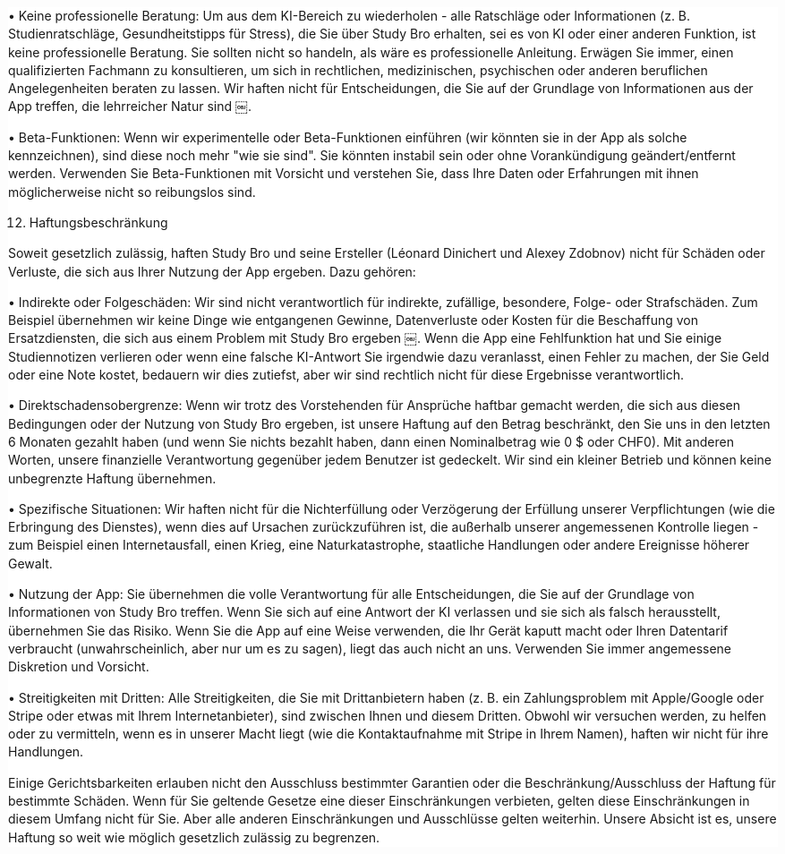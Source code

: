 • Keine professionelle Beratung: Um aus dem KI-Bereich zu wiederholen - alle Ratschläge oder Informationen (z. B. Studienratschläge, Gesundheitstipps für Stress), die Sie über Study Bro erhalten, sei es von KI oder einer anderen Funktion, ist keine professionelle Beratung. Sie sollten nicht so handeln, als wäre es professionelle Anleitung. Erwägen Sie immer, einen qualifizierten Fachmann zu konsultieren, um sich in rechtlichen, medizinischen, psychischen oder anderen beruflichen Angelegenheiten beraten zu lassen. Wir haften nicht für Entscheidungen, die Sie auf der Grundlage von Informationen aus der App treffen, die lehrreicher Natur sind ￼.

• Beta-Funktionen: Wenn wir experimentelle oder Beta-Funktionen einführen (wir könnten sie in der App als solche kennzeichnen), sind diese noch mehr "wie sie sind". Sie könnten instabil sein oder ohne Vorankündigung geändert/entfernt werden. Verwenden Sie Beta-Funktionen mit Vorsicht und verstehen Sie, dass Ihre Daten oder Erfahrungen mit ihnen möglicherweise nicht so reibungslos sind.

12. Haftungsbeschränkung

Soweit gesetzlich zulässig, haften Study Bro und seine Ersteller (Léonard Dinichert und Alexey Zdobnov) nicht für Schäden oder Verluste, die sich aus Ihrer Nutzung der App ergeben. Dazu gehören:

• Indirekte oder Folgeschäden: Wir sind nicht verantwortlich für indirekte, zufällige, besondere, Folge- oder Strafschäden. Zum Beispiel übernehmen wir keine Dinge wie entgangenen Gewinne, Datenverluste oder Kosten für die Beschaffung von Ersatzdiensten, die sich aus einem Problem mit Study Bro ergeben ￼. Wenn die App eine Fehlfunktion hat und Sie einige Studiennotizen verlieren oder wenn eine falsche KI-Antwort Sie irgendwie dazu veranlasst, einen Fehler zu machen, der Sie Geld oder eine Note kostet, bedauern wir dies zutiefst, aber wir sind rechtlich nicht für diese Ergebnisse verantwortlich.

• Direktschadensobergrenze: Wenn wir trotz des Vorstehenden für Ansprüche haftbar gemacht werden, die sich aus diesen Bedingungen oder der Nutzung von Study Bro ergeben, ist unsere Haftung auf den Betrag beschränkt, den Sie uns in den letzten 6 Monaten gezahlt haben (und wenn Sie nichts bezahlt haben, dann einen Nominalbetrag wie 0 $ oder CHF0). Mit anderen Worten, unsere finanzielle Verantwortung gegenüber jedem Benutzer ist gedeckelt. Wir sind ein kleiner Betrieb und können keine unbegrenzte Haftung übernehmen.

• Spezifische Situationen: Wir haften nicht für die Nichterfüllung oder Verzögerung der Erfüllung unserer Verpflichtungen (wie die Erbringung des Dienstes), wenn dies auf Ursachen zurückzuführen ist, die außerhalb unserer angemessenen Kontrolle liegen - zum Beispiel einen Internetausfall, einen Krieg, eine Naturkatastrophe, staatliche Handlungen oder andere Ereignisse höherer Gewalt.

• Nutzung der App: Sie übernehmen die volle Verantwortung für alle Entscheidungen, die Sie auf der Grundlage von Informationen von Study Bro treffen. Wenn Sie sich auf eine Antwort der KI verlassen und sie sich als falsch herausstellt, übernehmen Sie das Risiko. Wenn Sie die App auf eine Weise verwenden, die Ihr Gerät kaputt macht oder Ihren Datentarif verbraucht (unwahrscheinlich, aber nur um es zu sagen), liegt das auch nicht an uns. Verwenden Sie immer angemessene Diskretion und Vorsicht.

• Streitigkeiten mit Dritten: Alle Streitigkeiten, die Sie mit Drittanbietern haben (z. B. ein Zahlungsproblem mit Apple/Google oder Stripe oder etwas mit Ihrem Internetanbieter), sind zwischen Ihnen und diesem Dritten. Obwohl wir versuchen werden, zu helfen oder zu vermitteln, wenn es in unserer Macht liegt (wie die Kontaktaufnahme mit Stripe in Ihrem Namen), haften wir nicht für ihre Handlungen.

Einige Gerichtsbarkeiten erlauben nicht den Ausschluss bestimmter Garantien oder die Beschränkung/Ausschluss der Haftung für bestimmte Schäden. Wenn für Sie geltende Gesetze eine dieser Einschränkungen verbieten, gelten diese Einschränkungen in diesem Umfang nicht für Sie. Aber alle anderen Einschränkungen und Ausschlüsse gelten weiterhin. Unsere Absicht ist es, unsere Haftung so weit wie möglich gesetzlich zulässig zu begrenzen.
